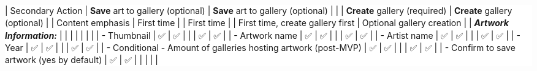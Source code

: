 | Secondary Action                                               | **Save** art to gallery (optional)                                                 | **Save** art to gallery (optional)                                                                 |                                                                                       |                                                                                                       | **Create** gallery (required)                                                       | **Create** gallery (optional)                                                                       |
| Content emphasis                                               | First time                                                                         |                                                                                                    | First time                                                                            |                                                                                                       | First time, create gallery first                                                    | Optional gallery creation                                                                           |
| **_Artwork Information:_**                                     |                                                                                    |                                                                                                    |                                                                                       |                                                                                                       |                                                                                     |                                                                                                     |
| - Thumbnail                                                    | ✅                                                                                 | ✅                                                                                                 |                                                                                       |                                                                                                       | ✅                                                                                  | ✅                                                                                                  |
| - Artwork name                                                 | ✅                                                                                 | ✅                                                                                                 |                                                                                       |                                                                                                       | ✅                                                                                  | ✅                                                                                                  |
| - Artist name                                                  | ✅                                                                                 | ✅                                                                                                 |                                                                                       |                                                                                                       | ✅                                                                                  | ✅                                                                                                  |
| - Year                                                         | ✅                                                                                 | ✅                                                                                                 |                                                                                       |                                                                                                       | ✅                                                                                  | ✅                                                                                                  |
| - Conditional - Amount of galleries hosting artwork (post-MVP) | ✅                                                                                 | ✅                                                                                                 |                                                                                       |                                                                                                       | ✅                                                                                  | ✅                                                                                                  |
| - Confirm to save artwork (yes by default)                     | ✅                                                                                 | ✅                                                                                                 |                                                                                       |                                                                                                       |                                                                                     |                                                                                                     |